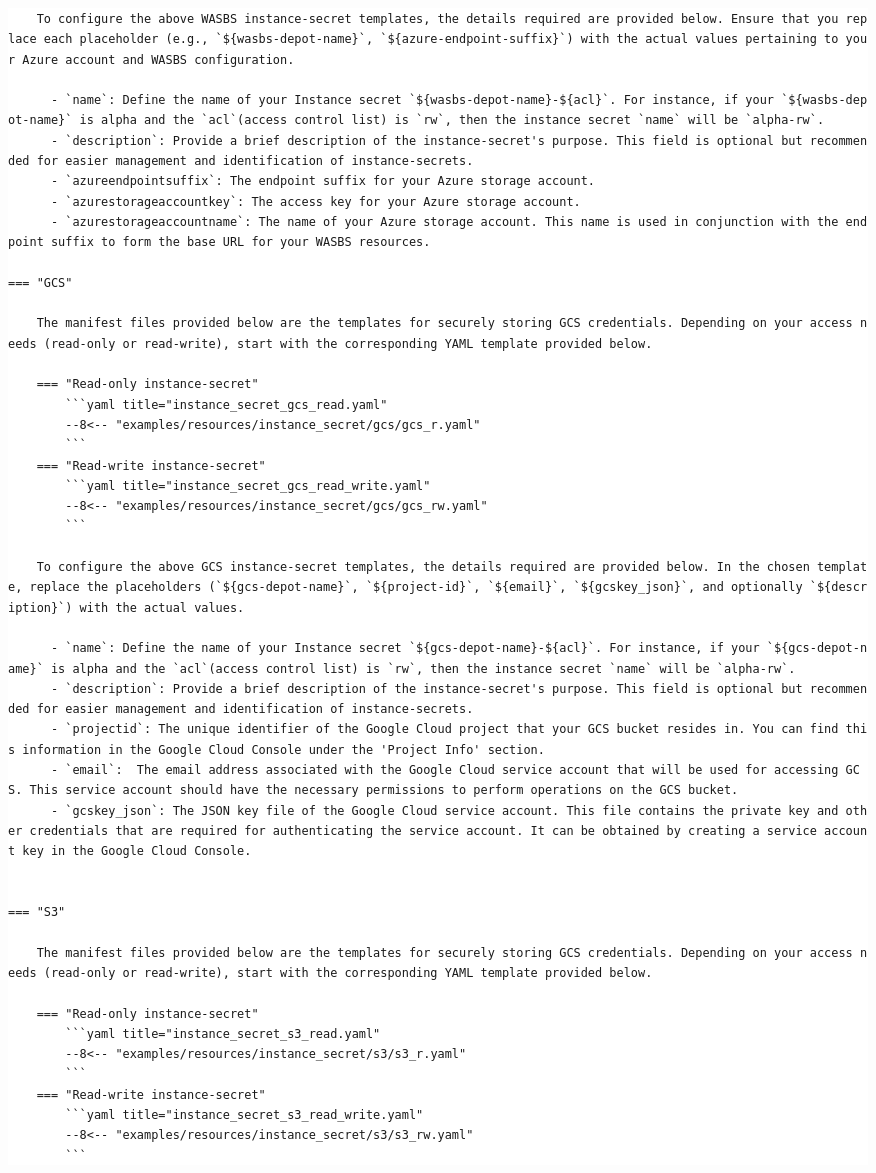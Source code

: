         To configure the above WASBS instance-secret templates, the details required are provided below. Ensure that you replace each placeholder (e.g., `${wasbs-depot-name}`, `${azure-endpoint-suffix}`) with the actual values pertaining to your Azure account and WASBS configuration. 

          - `name`: Define the name of your Instance secret `${wasbs-depot-name}-${acl}`. For instance, if your `${wasbs-depot-name}` is alpha and the `acl`(access control list) is `rw`, then the instance secret `name` will be `alpha-rw`.
          - `description`: Provide a brief description of the instance-secret's purpose. This field is optional but recommended for easier management and identification of instance-secrets.
          - `azureendpointsuffix`: The endpoint suffix for your Azure storage account. 
          - `azurestorageaccountkey`: The access key for your Azure storage account. 
          - `azurestorageaccountname`: The name of your Azure storage account. This name is used in conjunction with the endpoint suffix to form the base URL for your WASBS resources.

    === "GCS"

        The manifest files provided below are the templates for securely storing GCS credentials. Depending on your access needs (read-only or read-write), start with the corresponding YAML template provided below.

        === "Read-only instance-secret"
            ```yaml title="instance_secret_gcs_read.yaml"
            --8<-- "examples/resources/instance_secret/gcs/gcs_r.yaml"
            ```
        === "Read-write instance-secret"
            ```yaml title="instance_secret_gcs_read_write.yaml"
            --8<-- "examples/resources/instance_secret/gcs/gcs_rw.yaml"
            ```

        To configure the above GCS instance-secret templates, the details required are provided below. In the chosen template, replace the placeholders (`${gcs-depot-name}`, `${project-id}`, `${email}`, `${gcskey_json}`, and optionally `${description}`) with the actual values.

          - `name`: Define the name of your Instance secret `${gcs-depot-name}-${acl}`. For instance, if your `${gcs-depot-name}` is alpha and the `acl`(access control list) is `rw`, then the instance secret `name` will be `alpha-rw`.
          - `description`: Provide a brief description of the instance-secret's purpose. This field is optional but recommended for easier management and identification of instance-secrets.
          - `projectid`: The unique identifier of the Google Cloud project that your GCS bucket resides in. You can find this information in the Google Cloud Console under the 'Project Info' section.
          - `email`:  The email address associated with the Google Cloud service account that will be used for accessing GCS. This service account should have the necessary permissions to perform operations on the GCS bucket.
          - `gcskey_json`: The JSON key file of the Google Cloud service account. This file contains the private key and other credentials that are required for authenticating the service account. It can be obtained by creating a service account key in the Google Cloud Console.


    === "S3"

        The manifest files provided below are the templates for securely storing GCS credentials. Depending on your access needs (read-only or read-write), start with the corresponding YAML template provided below.

        === "Read-only instance-secret"
            ```yaml title="instance_secret_s3_read.yaml" 
            --8<-- "examples/resources/instance_secret/s3/s3_r.yaml"
            ```
        === "Read-write instance-secret"
            ```yaml title="instance_secret_s3_read_write.yaml"
            --8<-- "examples/resources/instance_secret/s3/s3_rw.yaml"
            ```
